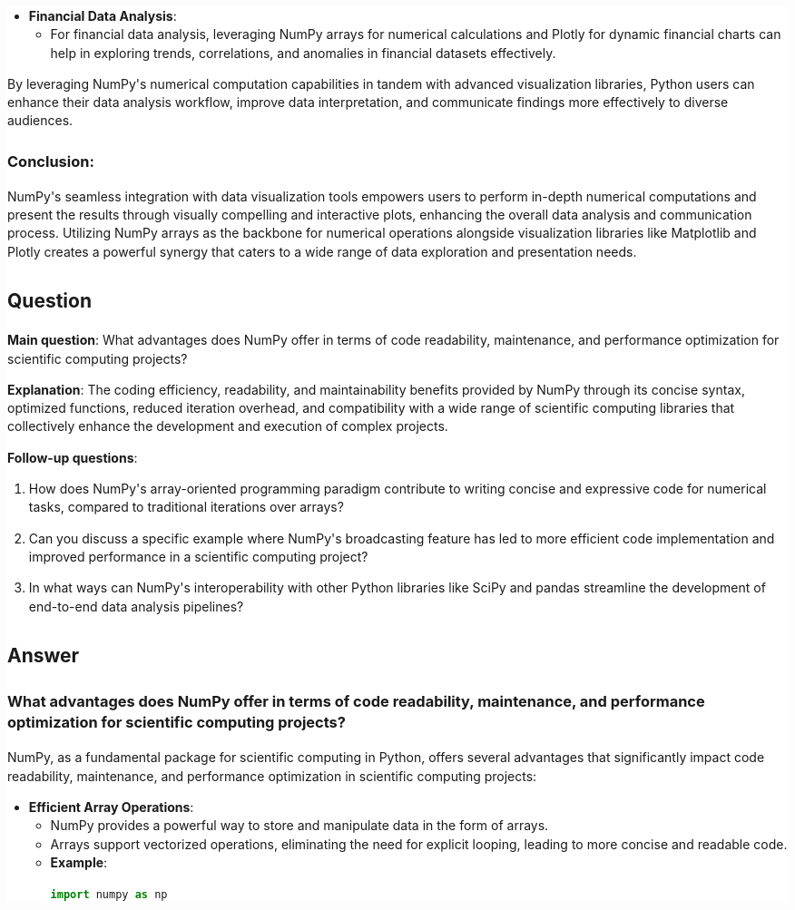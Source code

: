 - **Financial Data Analysis**: 
  - For financial data analysis, leveraging NumPy arrays for numerical calculations and Plotly for dynamic financial charts can help in exploring trends, correlations, and anomalies in financial datasets effectively.

By leveraging NumPy's numerical computation capabilities in tandem with advanced visualization libraries, Python users can enhance their data analysis workflow, improve data interpretation, and communicate findings more effectively to diverse audiences.

### Conclusion:
NumPy's seamless integration with data visualization tools empowers users to perform in-depth numerical computations and present the results through visually compelling and interactive plots, enhancing the overall data analysis and communication process. Utilizing NumPy arrays as the backbone for numerical operations alongside visualization libraries like Matplotlib and Plotly creates a powerful synergy that caters to a wide range of data exploration and presentation needs.

## Question
**Main question**: What advantages does NumPy offer in terms of code readability, maintenance, and performance optimization for scientific computing projects?

**Explanation**: The coding efficiency, readability, and maintainability benefits provided by NumPy through its concise syntax, optimized functions, reduced iteration overhead, and compatibility with a wide range of scientific computing libraries that collectively enhance the development and execution of complex projects.

**Follow-up questions**:

1. How does NumPy's array-oriented programming paradigm contribute to writing concise and expressive code for numerical tasks, compared to traditional iterations over arrays?

2. Can you discuss a specific example where NumPy's broadcasting feature has led to more efficient code implementation and improved performance in a scientific computing project?

3. In what ways can NumPy's interoperability with other Python libraries like SciPy and pandas streamline the development of end-to-end data analysis pipelines?





## Answer
### What advantages does NumPy offer in terms of code readability, maintenance, and performance optimization for scientific computing projects?

NumPy, as a fundamental package for scientific computing in Python, offers several advantages that significantly impact code readability, maintenance, and performance optimization in scientific computing projects:

- **Efficient Array Operations**:
  - NumPy provides a powerful way to store and manipulate data in the form of arrays.
  - Arrays support vectorized operations, eliminating the need for explicit looping, leading to more concise and readable code.
  - **Example**:
    ```python
    import numpy as np
    